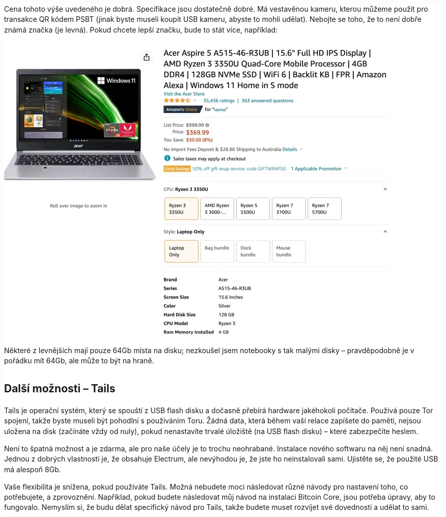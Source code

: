 Cena tohoto výše uvedeného je dobrá. Specifikace jsou dostatečně dobré. Má vestavěnou kameru, kterou můžeme použít pro transakce QR kódem PSBT (jinak byste museli koupit USB kameru, abyste to mohli udělat). Nebojte se toho, že to není dobře známá značka (je levná). Pokud chcete lepší značku, bude to stát více, například:

![obrázek](assets/2.webp)

Některé z levnějších mají pouze 64Gb místa na disku; nezkoušel jsem notebooky s tak malými disky – pravděpodobně je v pořádku mít 64Gb, ale může to být na hraně.

## Další možnosti – Tails

Tails je operační systém, který se spouští z USB flash disku a dočasně přebírá hardware jakéhokoli počítače. Používá pouze Tor spojení, takže byste museli být pohodlní s používáním Toru. Žádná data, která během vaší relace zapíšete do paměti, nejsou uložena na disk (začínáte vždy od nuly), pokud nenastavíte trvalé úložiště (na USB flash disku) – které zabezpečíte heslem.

Není to špatná možnost a je zdarma, ale pro naše účely je to trochu neohrabané. Instalace nového softwaru na něj není snadná. Jednou z dobrých vlastností je, že obsahuje Electrum, ale nevýhodou je, že jste ho neinstalovali sami. Ujistěte se, že použité USB má alespoň 8Gb.

Vaše flexibilita je snížena, pokud používáte Tails. Možná nebudete moci následovat různé návody pro nastavení toho, co potřebujete, a zprovoznění. Například, pokud budete následovat můj návod na instalaci Bitcoin Core, jsou potřeba úpravy, aby to fungovalo. Nemyslím si, že budu dělat specifický návod pro Tails, takže budete muset rozvíjet své dovednosti a udělat to sami.
